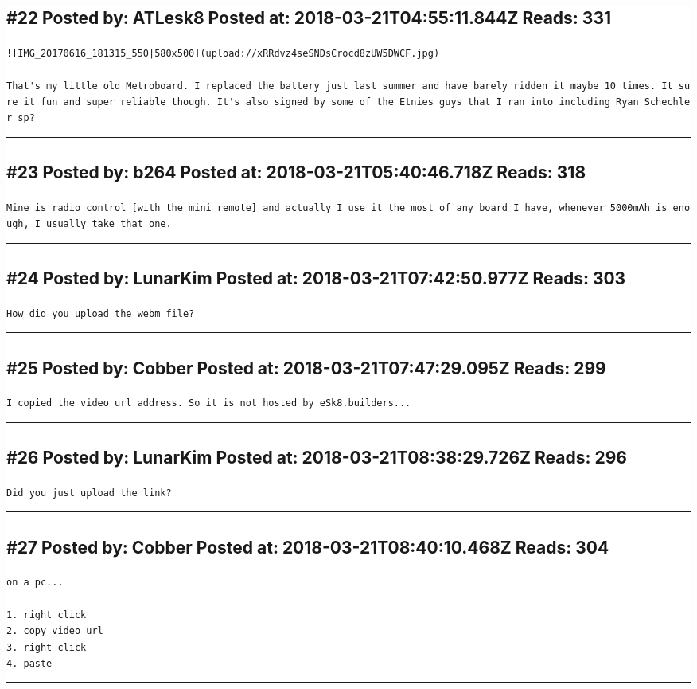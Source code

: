 ## \#22 Posted by: ATLesk8 Posted at: 2018-03-21T04:55:11.844Z Reads: 331

```
![IMG_20170616_181315_550|580x500](upload://xRRdvz4seSNDsCrocd8zUW5DWCF.jpg)

That's my little old Metroboard. I replaced the battery just last summer and have barely ridden it maybe 10 times. It sure it fun and super reliable though. It's also signed by some of the Etnies guys that I ran into including Ryan Schechler sp?
```

---
## \#23 Posted by: b264 Posted at: 2018-03-21T05:40:46.718Z Reads: 318

```
Mine is radio control [with the mini remote] and actually I use it the most of any board I have, whenever 5000mAh is enough, I usually take that one.
```

---
## \#24 Posted by: LunarKim Posted at: 2018-03-21T07:42:50.977Z Reads: 303

```
How did you upload the webm file?
```

---
## \#25 Posted by: Cobber Posted at: 2018-03-21T07:47:29.095Z Reads: 299

```
I copied the video url address. So it is not hosted by eSk8.builders...
```

---
## \#26 Posted by: LunarKim Posted at: 2018-03-21T08:38:29.726Z Reads: 296

```
Did you just upload the link?
```

---
## \#27 Posted by: Cobber Posted at: 2018-03-21T08:40:10.468Z Reads: 304

```
on a pc...

1. right click
2. copy video url
3. right click
4. paste
```

---